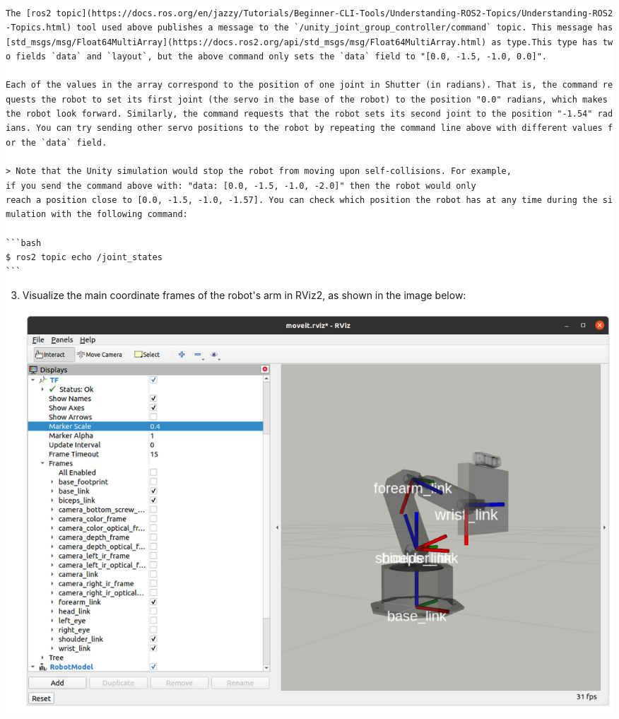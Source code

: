     The [ros2 topic](https://docs.ros.org/en/jazzy/Tutorials/Beginner-CLI-Tools/Understanding-ROS2-Topics/Understanding-ROS2-Topics.html) tool used above publishes a message to the `/unity_joint_group_controller/command` topic. This message has [std_msgs/msg/Float64MultiArray](https://docs.ros2.org/api/std_msgs/msg/Float64MultiArray.html) as type.This type has two fields `data` and `layout`, but the above command only sets the `data` field to "[0.0, -1.5, -1.0, 0.0]". 
    
    Each of the values in the array correspond to the position of one joint in Shutter (in radians). That is, the command requests the robot to set its first joint (the servo in the base of the robot) to the position "0.0" radians, which makes the robot look forward. Similarly, the command requests that the robot sets its second joint to the position "-1.54" radians. You can try sending other servo positions to the robot by repeating the command line above with different values for the `data` field.

    > Note that the Unity simulation would stop the robot from moving upon self-collisions. For example,
    if you send the command above with: "data: [0.0, -1.5, -1.0, -2.0]" then the robot would only
    reach a position close to [0.0, -1.5, -1.0, -1.57]. You can check which position the robot has at any time during the simulation with the following command:

    ```bash
    $ ros2 topic echo /joint_states
    ```

3. Visualize the main coordinate frames of the robot's arm in RViz2, as shown in the image below:

    <img src="images/shutter_links.png"/>
